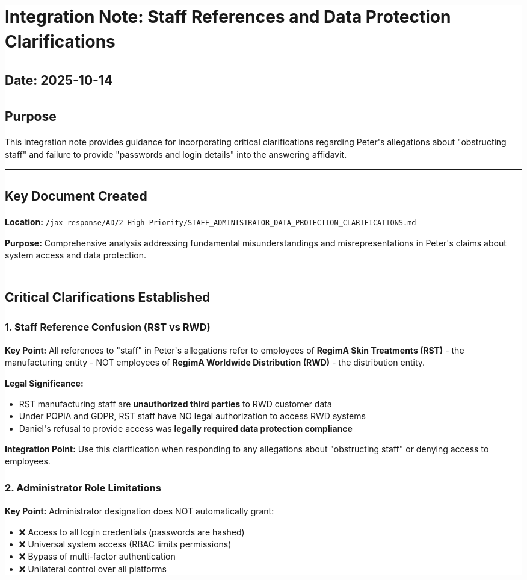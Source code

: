 # Integration Note: Staff References and Data Protection Clarifications

## Date: 2025-10-14

## Purpose

This integration note provides guidance for incorporating critical clarifications regarding Peter's allegations about "obstructing staff" and failure to provide "passwords and login details" into the answering affidavit.

---

## Key Document Created

**Location:** `/jax-response/AD/2-High-Priority/STAFF_ADMINISTRATOR_DATA_PROTECTION_CLARIFICATIONS.md`

**Purpose:** Comprehensive analysis addressing fundamental misunderstandings and misrepresentations in Peter's claims about system access and data protection.

---

## Critical Clarifications Established

### 1. Staff Reference Confusion (RST vs RWD)

**Key Point:**
All references to "staff" in Peter's allegations refer to employees of **RegimA Skin Treatments (RST)** - the manufacturing entity - NOT employees of **RegimA Worldwide Distribution (RWD)** - the distribution entity.

**Legal Significance:**
- RST manufacturing staff are **unauthorized third parties** to RWD customer data
- Under POPIA and GDPR, RST staff have NO legal authorization to access RWD systems
- Daniel's refusal to provide access was **legally required data protection compliance**

**Integration Point:**
Use this clarification when responding to any allegations about "obstructing staff" or denying access to employees.

### 2. Administrator Role Limitations

**Key Point:**
Administrator designation does NOT automatically grant:
- ❌ Access to all login credentials (passwords are hashed)
- ❌ Universal system access (RBAC limits permissions)
- ❌ Bypass of multi-factor authentication
- ❌ Unilateral control over all platforms
